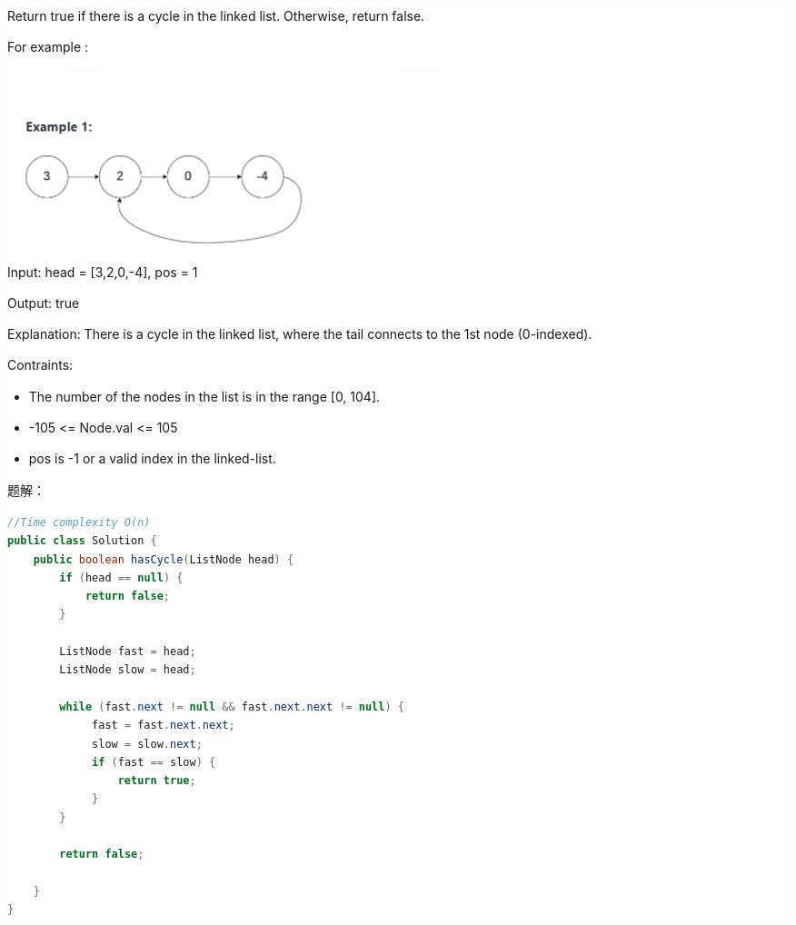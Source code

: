 Return true if there is a cycle in the linked list. Otherwise, return false.

For example :

<img src="141_pic.png">

Input: head = [3,2,0,-4], pos = 1

Output: true

Explanation: There is a cycle in the linked list, where the tail connects to the 1st node (0-indexed).

Contraints:

- The number of the nodes in the list is in the range [0, 104].

- -105 <= Node.val <= 105

- pos is -1 or a valid index in the linked-list.

题解：


```java
//Time complexity O(n)
public class Solution {
    public boolean hasCycle(ListNode head) {
        if (head == null) {
            return false;
        }
        
        ListNode fast = head;
        ListNode slow = head;
        
        while (fast.next != null && fast.next.next != null) {
             fast = fast.next.next;
             slow = slow.next;
             if (fast == slow) {
                 return true;
             }
        }
        
        return false;
        
    }
}
```
